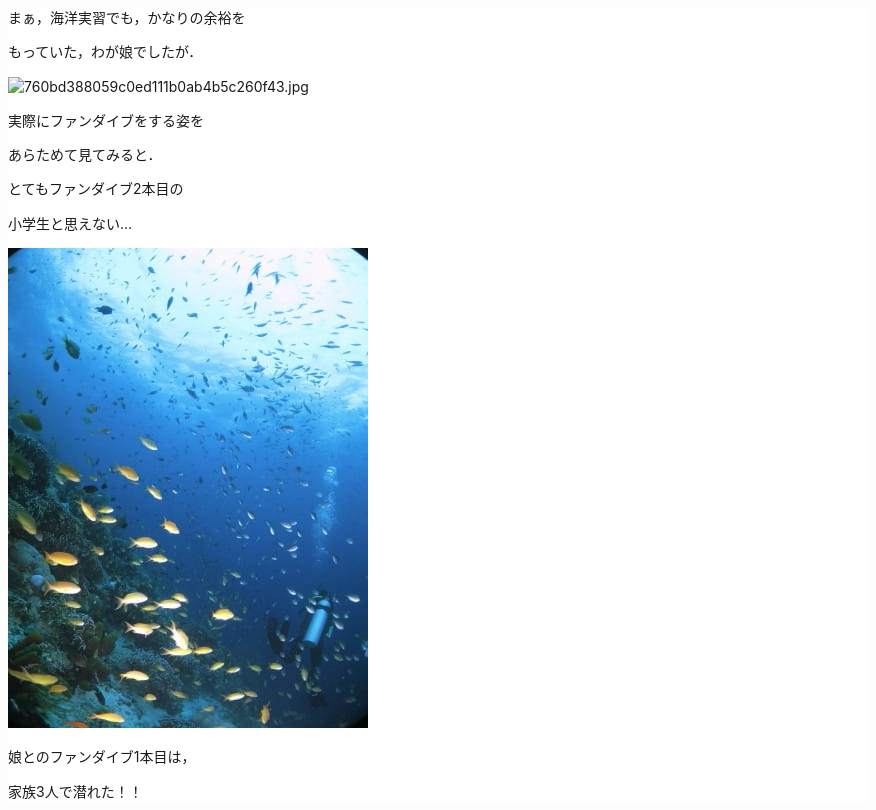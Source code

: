


まぁ，海洋実習でも，かなりの余裕を


もっていた，わが娘でしたが．




![760bd388059c0ed111b0ab4b5c260f43.jpg](images/760bd388059c0ed111b0ab4b5c260f43.jpg)




実際にファンダイブをする姿を


あらためて見てみると．


とてもファンダイブ2本目の


小学生と思えない…




![f607faf232acae9ca6097666ad43779a.jpg](images/f607faf232acae9ca6097666ad43779a.jpg)




娘とのファンダイブ1本目は，


家族3人で潜れた！！
